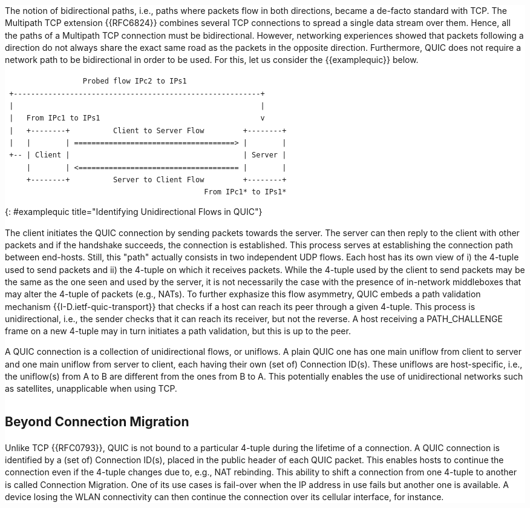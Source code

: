 The notion of bidirectional paths, i.e., paths where packets flow in both
directions, became a de-facto standard with TCP. The Multipath TCP extension
{{RFC6824}} combines several TCP connections to spread a single data stream
over them. Hence, all the paths of a Multipath TCP connection must be
bidirectional. However, networking experiences showed that packets following
a direction do not always share the exact same road as the packets in the
opposite direction. Furthermore, QUIC does not require a network path to be
bidirectional in order to be used. For this, let us consider the {{examplequic}}
below.

~~~~~~~~~~
                  Probed flow IPc2 to IPs1
 +---------------------------------------------------------+
 |                                                         |
 |   From IPc1 to IPs1                                     v
 |   +--------+          Client to Server Flow         +--------+
 |   |        | =====================================> |        |
 +-- | Client |                                        | Server |
     |        | <===================================== |        |
     +--------+          Server to Client Flow         +--------+
                                              From IPc1* to IPs1*
~~~~~~~~~~
{: #examplequic title="Identifying Unidirectional Flows in QUIC"}

The client initiates the QUIC connection by sending packets towards the server.
The server can then reply to the client with other packets and if the handshake
succeeds, the connection is established. This process serves at establishing the
connection path between end-hosts. Still, this "path" actually consists in two
independent UDP flows. Each host has its own view of i) the 4-tuple used to send
packets and ii) the 4-tuple on which it receives packets. While the 4-tuple used
by the client to send packets may be the same as the one seen and used by the
server, it is not necessarily the case with the presence of in-network
middleboxes that may alter the 4-tuple of packets (e.g., NATs). To further
exphasize this flow asymmetry, QUIC embeds a path validation mechanism
{{I-D.ietf-quic-transport}} that checks if a host can reach its peer through a
given 4-tuple. This process is unidirectional, i.e., the sender checks that it
can reach its receiver, but not the reverse. A host receiving a PATH_CHALLENGE
frame on a new 4-tuple may in turn initiates a path validation, but this is up
to the peer.

A QUIC connection is a collection of unidirectional flows, or uniflows. A plain
QUIC one has one main uniflow from client to server and one main uniflow from
server to client, each having their own (set of) Connection ID(s). These
uniflows are host-specific, i.e., the uniflow(s) from A to B are different from
the ones from B to A. This potentially enables the use of unidirectional
networks such as satellites, unapplicable when using TCP.


Beyond Connection Migration
---------------------------

Unlike TCP {{RFC0793}}, QUIC is not bound to a particular 4-tuple during the
lifetime of a connection. A QUIC connection is identified by a (set of)
Connection ID(s), placed in the public header of each QUIC packet. This
enables hosts to continue the connection even if the 4-tuple changes due to,
e.g., NAT rebinding. This ability to shift a connection from one 4-tuple to
another is called Connection Migration. One of its use cases is fail-over when
the IP address in use fails but another one is available. A device losing the
WLAN connectivity can then continue the connection over its cellular interface,
for instance.
